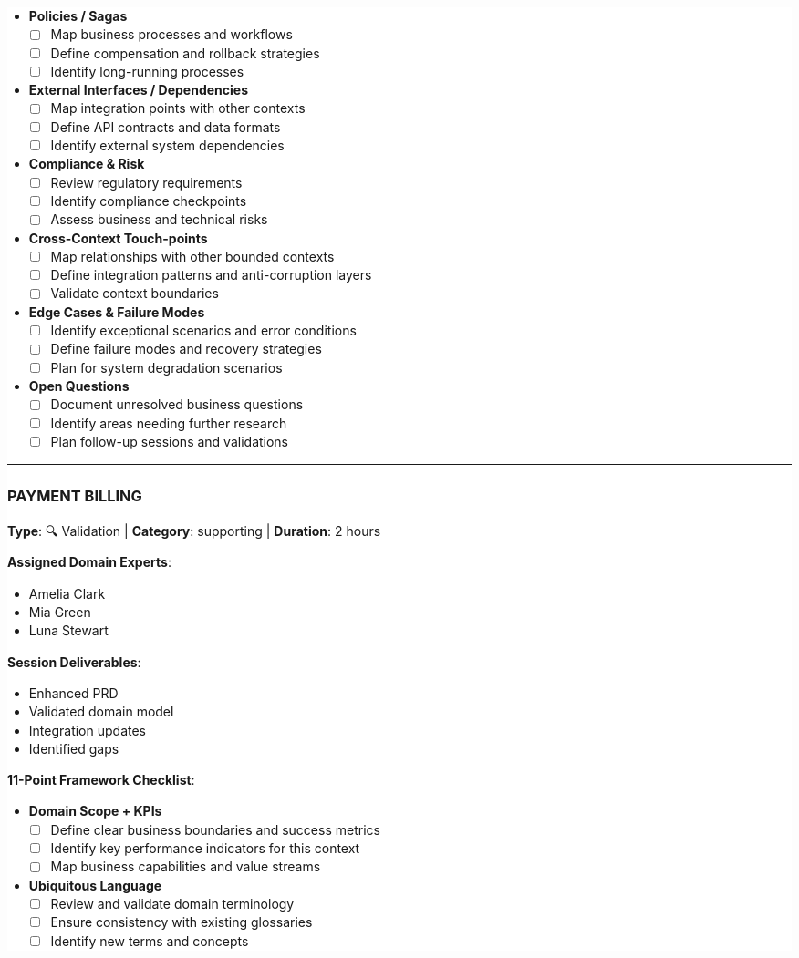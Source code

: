 - **Policies / Sagas**
  - [ ] Map business processes and workflows
  - [ ] Define compensation and rollback strategies
  - [ ] Identify long-running processes

- **External Interfaces / Dependencies**
  - [ ] Map integration points with other contexts
  - [ ] Define API contracts and data formats
  - [ ] Identify external system dependencies

- **Compliance & Risk**
  - [ ] Review regulatory requirements
  - [ ] Identify compliance checkpoints
  - [ ] Assess business and technical risks

- **Cross-Context Touch-points**
  - [ ] Map relationships with other bounded contexts
  - [ ] Define integration patterns and anti-corruption layers
  - [ ] Validate context boundaries

- **Edge Cases & Failure Modes**
  - [ ] Identify exceptional scenarios and error conditions
  - [ ] Define failure modes and recovery strategies
  - [ ] Plan for system degradation scenarios

- **Open Questions**
  - [ ] Document unresolved business questions
  - [ ] Identify areas needing further research
  - [ ] Plan follow-up sessions and validations

---

### PAYMENT BILLING

**Type**: 🔍 Validation | **Category**: supporting | **Duration**: 2 hours

**Assigned Domain Experts**:

- Amelia Clark
- Mia Green
- Luna Stewart

**Session Deliverables**:

- Enhanced PRD
- Validated domain model
- Integration updates
- Identified gaps

**11-Point Framework Checklist**:

- **Domain Scope + KPIs**
  - [ ] Define clear business boundaries and success metrics
  - [ ] Identify key performance indicators for this context
  - [ ] Map business capabilities and value streams

- **Ubiquitous Language**
  - [ ] Review and validate domain terminology
  - [ ] Ensure consistency with existing glossaries
  - [ ] Identify new terms and concepts
